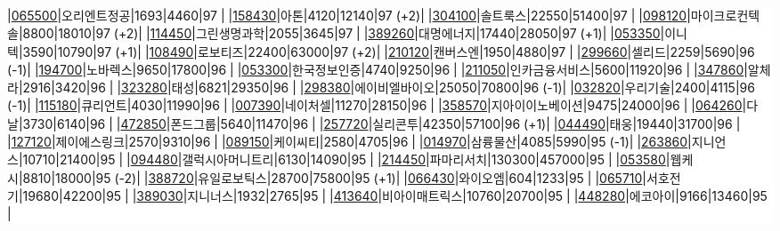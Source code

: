 |[065500](https://finance.daum.net/quotes/A065500)|오리엔트정공|1693|4460|97 |
|[158430](https://finance.daum.net/quotes/A158430)|아톤|4120|12140|97 (+2)|
|[304100](https://finance.daum.net/quotes/A304100)|솔트룩스|22550|51400|97 |
|[098120](https://finance.daum.net/quotes/A098120)|마이크로컨텍솔|8800|18010|97 (+2)|
|[114450](https://finance.daum.net/quotes/A114450)|그린생명과학|2055|3645|97 |
|[389260](https://finance.daum.net/quotes/A389260)|대명에너지|17440|28050|97 (+1)|
|[053350](https://finance.daum.net/quotes/A053350)|이니텍|3590|10790|97 (+1)|
|[108490](https://finance.daum.net/quotes/A108490)|로보티즈|22400|63000|97 (+2)|
|[210120](https://finance.daum.net/quotes/A210120)|캔버스엔|1950|4880|97 |
|[299660](https://finance.daum.net/quotes/A299660)|셀리드|2259|5690|96 (-1)|
|[194700](https://finance.daum.net/quotes/A194700)|노바렉스|9650|17800|96 |
|[053300](https://finance.daum.net/quotes/A053300)|한국정보인증|4740|9250|96 |
|[211050](https://finance.daum.net/quotes/A211050)|인카금융서비스|5600|11920|96 |
|[347860](https://finance.daum.net/quotes/A347860)|알체라|2916|3420|96 |
|[323280](https://finance.daum.net/quotes/A323280)|태성|6821|29350|96 |
|[298380](https://finance.daum.net/quotes/A298380)|에이비엘바이오|25050|70800|96 (-1)|
|[032820](https://finance.daum.net/quotes/A032820)|우리기술|2400|4115|96 (-1)|
|[115180](https://finance.daum.net/quotes/A115180)|큐리언트|4030|11990|96 |
|[007390](https://finance.daum.net/quotes/A007390)|네이처셀|11270|28150|96 |
|[358570](https://finance.daum.net/quotes/A358570)|지아이이노베이션|9475|24000|96 |
|[064260](https://finance.daum.net/quotes/A064260)|다날|3730|6140|96 |
|[472850](https://finance.daum.net/quotes/A472850)|폰드그룹|5640|11470|96 |
|[257720](https://finance.daum.net/quotes/A257720)|실리콘투|42350|57100|96 (+1)|
|[044490](https://finance.daum.net/quotes/A044490)|태웅|19440|31700|96 |
|[127120](https://finance.daum.net/quotes/A127120)|제이에스링크|2570|9310|96 |
|[089150](https://finance.daum.net/quotes/A089150)|케이씨티|2580|4705|96 |
|[014970](https://finance.daum.net/quotes/A014970)|삼륭물산|4085|5990|95 (-1)|
|[263860](https://finance.daum.net/quotes/A263860)|지니언스|10710|21400|95 |
|[094480](https://finance.daum.net/quotes/A094480)|갤럭시아머니트리|6130|14090|95 |
|[214450](https://finance.daum.net/quotes/A214450)|파마리서치|130300|457000|95 |
|[053580](https://finance.daum.net/quotes/A053580)|웹케시|8810|18000|95 (-2)|
|[388720](https://finance.daum.net/quotes/A388720)|유일로보틱스|28700|75800|95 (+1)|
|[066430](https://finance.daum.net/quotes/A066430)|와이오엠|604|1233|95 |
|[065710](https://finance.daum.net/quotes/A065710)|서호전기|19680|42200|95 |
|[389030](https://finance.daum.net/quotes/A389030)|지니너스|1932|2765|95 |
|[413640](https://finance.daum.net/quotes/A413640)|비아이매트릭스|10760|20700|95 |
|[448280](https://finance.daum.net/quotes/A448280)|에코아이|9166|13460|95 |